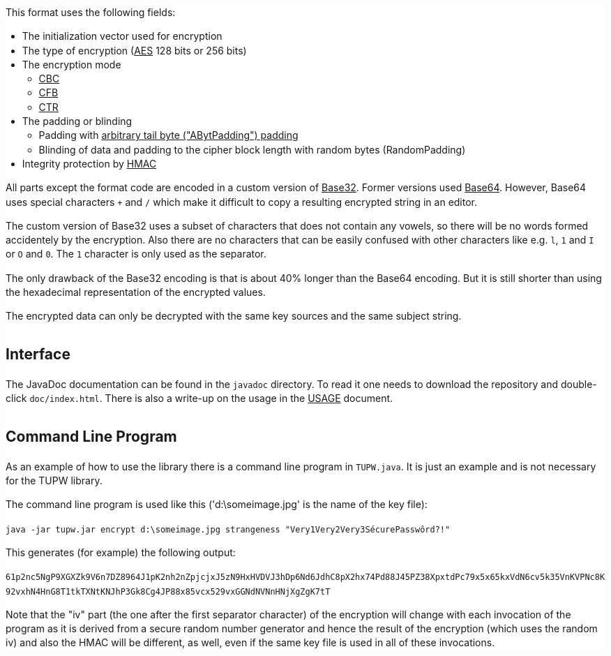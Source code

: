 This format uses the following fields:

* The initialization vector used for encryption
* The type of encryption ([AES](https://en.wikipedia.org/wiki/Advanced_Encryption_Standard "AES") 128 bits or 256 bits)
* The encryption mode
    * [CBC](https://en.wikipedia.org/wiki/Block_cipher_mode_of_operation#CBC "CBC")
    * [CFB](https://en.wikipedia.org/wiki/Block_cipher_mode_of_operation#CFB "CFB")
	* [CTR](https://en.wikipedia.org/wiki/Block_cipher_mode_of_operation#CTR "CTR")
* The padding or blinding
    * Padding with [arbitrary tail byte ("ABytPadding") padding](https://eprint.iacr.org/2003/098.pdf "AByt-Pad")
	* Blinding of data and padding to the cipher block length with random bytes (RandomPadding)
* Integrity protection by [HMAC](https://en.wikipedia.org/wiki/Hash-based_message_authentication_code "HMAC")

All parts except the format code are encoded in a custom version of [Base32](https://en.wikipedia.org/wiki/Base32 "BASE32").
Former versions used [Base64](https://en.wikipedia.org/wiki/Base64 "BASE64").
However, Base64 uses special characters `+` and `/` which make it difficult to copy a resulting encrypted string in an editor.

The custom version of Base32 uses a subset of characters that does not contain any vowels, so there will be no words formed accidentely by the encryption. 
Also there are no characters that can be easily confused with other characters like e.g. `l`, `1` and `I` or `O` and `0`.
The `1` character is only used as the separator.

The only drawback of the Base32 encoding is that is about 40% longer than the Base64 encoding.
But it is still shorter than using the hexadecimal representation of the encrypted values.

The encrypted data can only be decrypted with the same key sources and the same subject string.

## Interface

The JavaDoc documentation can be found in the `javadoc` directory.
To read it one needs to download the repository and double-click `doc/index.html`.
There is also a write-up on the usage in the [USAGE](USAGE.md) document.

## Command Line Program

As an example of how to use the library there is a command line program in `TUPW.java`.
It is just an example and is not necessary for the TUPW library.

The command line program is used like this ('d:\someimage.jpg' is the name of the key file):

    java -jar tupw.jar encrypt d:\someimage.jpg strangeness "Very1Very2Very3SécurePasswôrd?!"

This generates (for example) the following output:

    61p2nc5NgP9XGXZk9V6n7DZ8964J1pK2nh2nZpjcjxJ5zN9HxHVDVJ3hDp6Nd6JdhC8pX2hx74Pd88J45PZ38XpxtdPc79x5x65kxVdN6cv5k35VnKVPNc8K92vxhN4HnG8T1tkTXNtKNJhP3Gk8Cg4JP88x85vcx529vxGGNdNVNnHNjXgZgK7tT
	
Note that the "iv" part (the one after the first separator character) of the encryption will change with each invocation of the program as it is derived from a secure random number generator and hence the result of the encryption (which uses the random iv) and also the HMAC will be different, as well, even if the same key file is used in all of these invocations.
